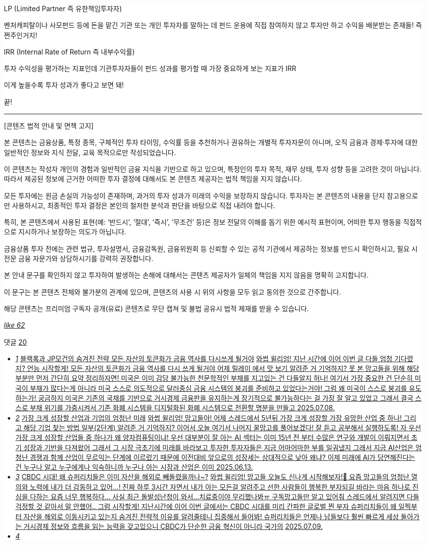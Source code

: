 LP (Limited Partner 즉 유한책임투자자)

벤처캐피탈이나 사모펀드 등에 돈을 맡긴 기관 또는 개인 투자자를 말하는 데 펀드 운용에 직접 참여하지 않고 투자만 하고 수익을 배분받는 존재들! 즉 쩐주인거지!

IRR (Internal Rate of Return 즉 내부수익률)

투자 수익성을 평가하는 지표인데 기관투자자들이 펀드 성과를 평가할 때 가장 중요하게 보는 지표가 IRR

이게 높을수록 투자 성과가 좋다고 보면 돼!

끝!

---

\[콘텐츠 법적 안내 및 면책 고지\]

본 콘텐츠는 금융상품, 특정 종목, 구체적인 투자 타이밍, 수익률 등을 추천하거나 권유하는 개별적 투자자문이 아니며, 오직 금융과 경제·투자에 대한 일반적인 정보와 지식 전달, 교육 목적으로만 작성되었습니다.

이 콘텐츠는 작성자 개인의 경험과 일반적인 금융 지식을 기반으로 하고 있으며, 특정인의 투자 목적, 재무 상태, 투자 성향 등을 고려한 것이 아닙니다. 따라서 제공된 정보에 근거한 어떠한 투자 결정에 대해서도 본 콘텐츠 제공자는 법적 책임을 지지 않습니다.

모든 투자에는 원금 손실의 가능성이 존재하며, 과거의 투자 성과가 미래의 수익을 보장하지 않습니다. 투자자는 본 콘텐츠의 내용을 단지 참고용으로만 사용하시고, 최종적인 투자 결정은 본인의 철저한 분석과 판단을 바탕으로 직접 내려야 합니다.

특히, 본 콘텐츠에서 사용된 표현(예: ‘반드시’, ‘절대’, ‘즉시’, ‘무조건’ 등)은 정보 전달의 이해를 돕기 위한 예시적 표현이며, 어떠한 투자 행동을 직접적으로 지시하거나 보장하는 의도가 아닙니다.

금융상품 투자 전에는 관련 법규, 투자설명서, 금융감독원, 금융위원회 등 신뢰할 수 있는 공적 기관에서 제공하는 정보를 반드시 확인하시고, 필요 시 전문 금융 자문가와 상담하시기를 강력히 권장합니다.

본 안내 문구를 확인하지 않고 투자하여 발생하는 손해에 대해서는 콘텐츠 제공자가 일체의 책임을 지지 않음을 명확히 고지합니다.

이 문구는 본 콘텐츠 전체와 불가분의 관계에 있으며, 콘텐츠의 사용 시 위의 사항을 모두 읽고 동의한 것으로 간주합니다.

해당 콘텐츠는 프리미엄 구독자 공개(유료) 콘텐츠로 무단 캡쳐 및 불법 공유시 법적 제재를 받을 수 있습니다.

[*like* *62*](https://contents.premium.naver.com/willam/william/contents/#)

댓글 [20](https://contents.premium.naver.com/willam/william/comment/250719161134100eo)

- [*1*](https://contents.premium.naver.com/willam/william/contents/250708104240394ms)
	[블랙록과 JP모건의 숨겨진 전략 모든 자산의 토큰화가 금융 역사를 다시쓰게 될거야](https://contents.premium.naver.com/willam/william/contents/250708104240394ms)
	[
	와썹 윌리엄! 지난 시간에 이어 이번 글 다들 엄청 기다렸지? 언능 시작할게! 모든 자산의 토큰화가 금융 역사를 다시 쓰게 될거야 어제 릴레이 에서 맛 보기 알려준 거 기억하지? 못 본 망고들을 위해 해당 부분만 먼저 간단히 요약 정리하자면! 미국은 이미 감당 불가능한 천문학적인 부채를 지고있는 건 다들알지 허나! 여기서 가장 중요한 건 단순히 미국이 부채가 많다는게 아니라 미국 스스로 의도적으로 달러중심 금융 시스템의 붕괴를 준비하고 있었다는거야! 그럼 왜 미국이 스스로 붕괴를 유도하는가! 궁금하지 미국은 기존의 국채를 기반으로 거시경제 금융판을 유지하는게 장기적으로 불가능하다는 걸 가장 잘 알고 있었고 그래서 결국 스스로 부채 위기를 가중시켜서 기존 화폐 시스템을 디지털화된 화폐 시스템으로 전환할 명분을 만들고
	2025.07.08.](https://contents.premium.naver.com/willam/william/contents/250708104240394ms)
- [*2*](https://contents.premium.naver.com/willam/william/contents/250613102449306ys)
	[가장 크게 성장할 산업과 기업의 엄청난 미래](https://contents.premium.naver.com/willam/william/contents/250613102449306ys)
	[
	와썹 윌리엄! 망고들아! 어제 스레드에서 5년뒤 가장 크게 성장할 가장 유망한 산업 중 하나! 그리고 해당 기업 찾는 방법 일부(2단계) 알려준 거 기억하지? 이어서 오늘 여기서 나머지 꿀망고를 풀어보겠다! 잘 듣고 공부해서 실행하도록! 자 우선 가장 크게 성장할 산업들 중 하나가 왜 양자컴퓨팅이냐! 우선 대부분이 잘 아는 AI 섹터는 이미 15년 전 부터 수많은 연구와 개발이 이뤄지면서 초기 성장과 기반을 다져왔어 그래서 그 시장 극초기에 미래를 바라보고 투자한 투자자들은 지금 어마어마한 부를 일궈냈지 그래서 지금 AI산업은 엄청난 경쟁과 함께 산업이 무르익는 단계에 이르렀기 때문에 이전대비 앞으로의 성장세는 상대적으로 낮아 왜냐? 이제 미래에 AI가 당연해진다는 건 누구나 알고 누구에게나 익숙하니까 누구나 아는 시장과 산업은 이미
	2025.06.13.](https://contents.premium.naver.com/willam/william/contents/250613102449306ys)
- [*3*](https://contents.premium.naver.com/willam/william/contents/250709113157091hz)
	[CBDC 시대! 왜 슈퍼리치들은 이미 자산을 해외로 빼돌렸을까나~?](https://contents.premium.naver.com/willam/william/contents/250709113157091hz)
	[와썹 윌리엄! 망고들 오늘도 신나게 시작해보자!🥭 요즘 망고들의 엄청난 열의와 노력에 내가 더 감동하고 있어...! 진짜 하루 3시간 자면서 내가 아는 모든걸 알려주고 선한 사람들이 행복한 부자되길 바라는 마음 하나로 진심을 다하는 요즘 너무 행복하다... 사실 최근 돌발성난청이 와서...치료중이야 무리했나봐ㅠ 구독망고들만 알고 있어줘 스레드에서 알려지면 다들 걱정할 것 같아서 말 안했어.. 그럼 시작할게! 지난시간에 이어 이번 글에서는 CBDC 시대를 미리 간파한 글로벌 찐 부자 슈퍼리치들이 왜 일찍부터 자산을 해외로 이동시키고 있는지 숨겨진 전략적 이유를 알려줄테니 집중해서 들어봐! 슈퍼리치들은 언제나 남들보다 훨씬 빠르게 세상 돌아가는 거시경제 정보와 흐름을 읽는 능력을 갖고있으니 CBDC가 단순한 금융 혁신이 아니라 국가의](https://contents.premium.naver.com/willam/william/contents/250709113157091hz)
	[2025.07.09.](https://contents.premium.naver.com/willam/william/contents/250709113157091hz)
- [*4*](https://contents.premium.naver.com/willam/william/contents/250612145646350aw)
